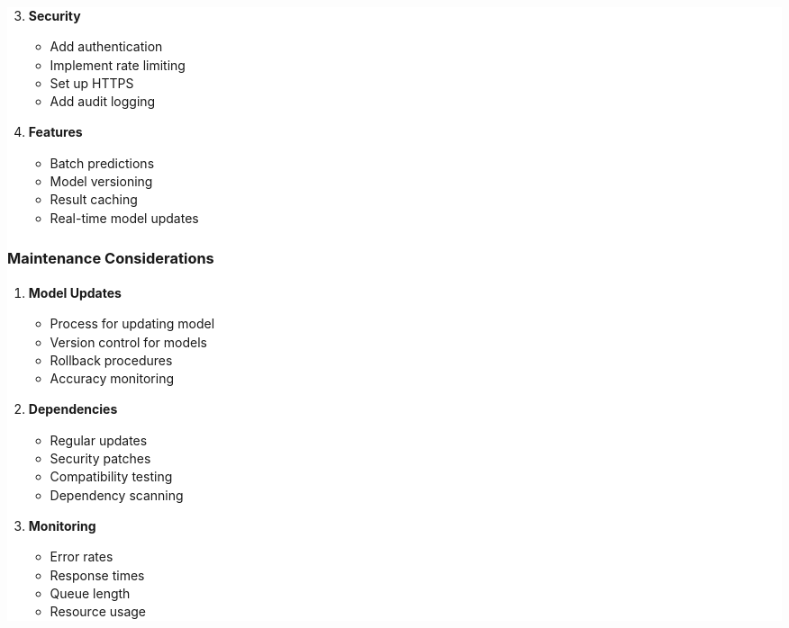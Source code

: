 3. **Security**
   - Add authentication
   - Implement rate limiting
   - Set up HTTPS
   - Add audit logging

4. **Features**
   - Batch predictions
   - Model versioning
   - Result caching
   - Real-time model updates

### Maintenance Considerations

1. **Model Updates**
   - Process for updating model
   - Version control for models
   - Rollback procedures
   - Accuracy monitoring

2. **Dependencies**
   - Regular updates
   - Security patches
   - Compatibility testing
   - Dependency scanning

3. **Monitoring**
   - Error rates
   - Response times
   - Queue length
   - Resource usage
